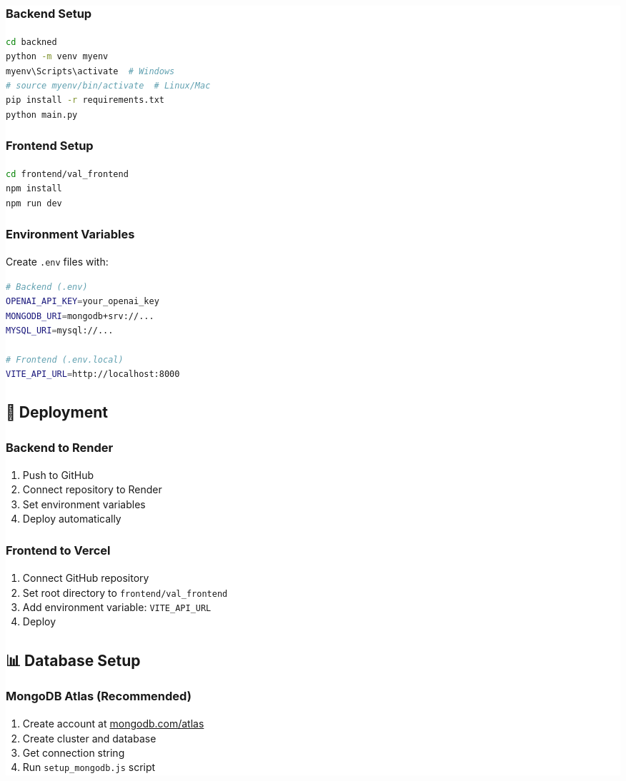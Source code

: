 ### Backend Setup
```bash
cd backned
python -m venv myenv
myenv\Scripts\activate  # Windows
# source myenv/bin/activate  # Linux/Mac
pip install -r requirements.txt
python main.py
```

### Frontend Setup
```bash
cd frontend/val_frontend
npm install
npm run dev
```

### Environment Variables
Create `.env` files with:
```bash
# Backend (.env)
OPENAI_API_KEY=your_openai_key
MONGODB_URI=mongodb+srv://...
MYSQL_URI=mysql://...

# Frontend (.env.local)
VITE_API_URL=http://localhost:8000
```

## 🚀 Deployment

### Backend to Render
1. Push to GitHub
2. Connect repository to Render
3. Set environment variables
4. Deploy automatically

### Frontend to Vercel
1. Connect GitHub repository
2. Set root directory to `frontend/val_frontend`
3. Add environment variable: `VITE_API_URL`
4. Deploy

## 📊 Database Setup

### MongoDB Atlas (Recommended)
1. Create account at [mongodb.com/atlas](https://mongodb.com/atlas)
2. Create cluster and database
3. Get connection string
4. Run `setup_mongodb.js` script
